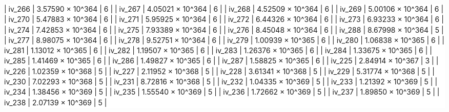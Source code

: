| iv_266 | 3.57590 × 10^364 | 6 |
| iv_267 | 4.05021 × 10^364 | 6 |
| iv_268 | 4.52509 × 10^364 | 6 |
| iv_269 | 5.00106 × 10^364 | 6 |
| iv_270 | 5.47883 × 10^364 | 6 |
| iv_271 | 5.95925 × 10^364 | 6 |
| iv_272 | 6.44326 × 10^364 | 6 |
| iv_273 | 6.93233 × 10^364 | 6 |
| iv_274 | 7.42853 × 10^364 | 6 |
| iv_275 | 7.93389 × 10^364 | 6 |
| iv_276 | 8.45048 × 10^364 | 6 |
| iv_288 | 8.67998 × 10^364 | 5 |
| iv_277 | 8.98075 × 10^364 | 6 |
| iv_278 | 9.52751 × 10^364 | 6 |
| iv_279 | 1.00939 × 10^365 | 6 |
| iv_280 | 1.06838 × 10^365 | 6 |
| iv_281 | 1.13012 × 10^365 | 6 |
| iv_282 | 1.19507 × 10^365 | 6 |
| iv_283 | 1.26376 × 10^365 | 6 |
| iv_284 | 1.33675 × 10^365 | 6 |
| iv_285 | 1.41469 × 10^365 | 6 |
| iv_286 | 1.49827 × 10^365 | 6 |
| iv_287 | 1.58825 × 10^365 | 6 |
| iv_225 | 2.84914 × 10^367 | 3 |
| iv_226 | 1.02359 × 10^368 | 5 |
| iv_227 | 2.11952 × 10^368 | 5 |
| iv_228 | 3.61341 × 10^368 | 5 |
| iv_229 | 5.31774 × 10^368 | 5 |
| iv_230 | 7.02293 × 10^368 | 5 |
| iv_231 | 8.72816 × 10^368 | 5 |
| iv_232 | 1.04335 × 10^369 | 5 |
| iv_233 | 1.21392 × 10^369 | 5 |
| iv_234 | 1.38456 × 10^369 | 5 |
| iv_235 | 1.55540 × 10^369 | 5 |
| iv_236 | 1.72662 × 10^369 | 5 |
| iv_237 | 1.89850 × 10^369 | 5 |
| iv_238 | 2.07139 × 10^369 | 5 |